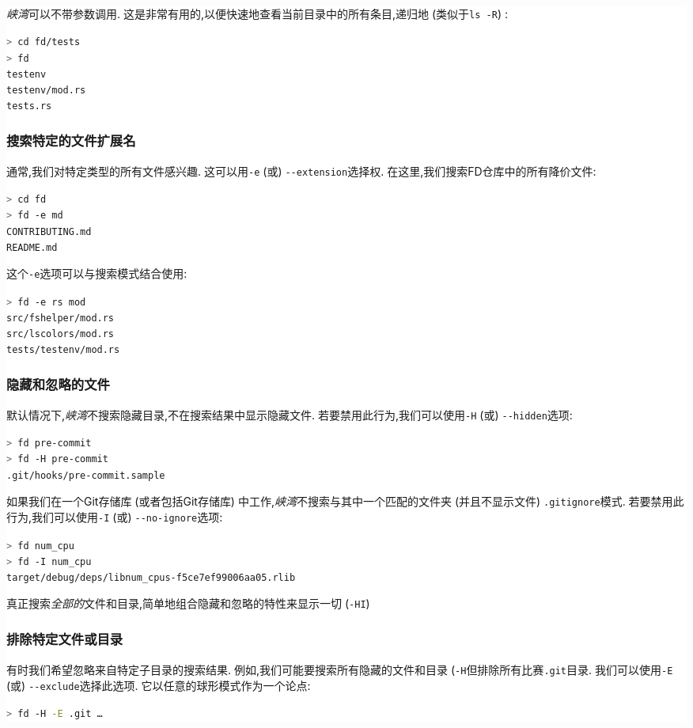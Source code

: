 *峡湾*可以不带参数调用. 这是非常有用的,以便快速地查看当前目录中的所有条目,递归地 (类似于`ls -R`) : 

```bash
> cd fd/tests
> fd
testenv
testenv/mod.rs
tests.rs
```

### 搜索特定的文件扩展名

通常,我们对特定类型的所有文件感兴趣. 这可以用`-e` (或) `--extension`选择权. 在这里,我们搜索FD仓库中的所有降价文件: 

```bash
> cd fd
> fd -e md
CONTRIBUTING.md
README.md
```

这个`-e`选项可以与搜索模式结合使用: 

```bash
> fd -e rs mod
src/fshelper/mod.rs
src/lscolors/mod.rs
tests/testenv/mod.rs
```

### 隐藏和忽略的文件

默认情况下,*峡湾*不搜索隐藏目录,不在搜索结果中显示隐藏文件. 若要禁用此行为,我们可以使用`-H` (或) `--hidden`选项: 

```bash
> fd pre-commit
> fd -H pre-commit
.git/hooks/pre-commit.sample
```

如果我们在一个Git存储库 (或者包括Git存储库) 中工作,*峡湾*不搜索与其中一个匹配的文件夹 (并且不显示文件) `.gitignore`模式. 若要禁用此行为,我们可以使用`-I` (或) `--no-ignore`选项: 

```bash
> fd num_cpu
> fd -I num_cpu
target/debug/deps/libnum_cpus-f5ce7ef99006aa05.rlib
```

真正搜索*全部的*文件和目录,简单地组合隐藏和忽略的特性来显示一切 (`-HI`) 

### 排除特定文件或目录

有时我们希望忽略来自特定子目录的搜索结果. 例如,我们可能要搜索所有隐藏的文件和目录 (`-H`但排除所有比赛`.git`目录. 我们可以使用`-E` (或) `--exclude`选择此选项. 它以任意的球形模式作为一个论点: 

```bash
> fd -H -E .git …
```
